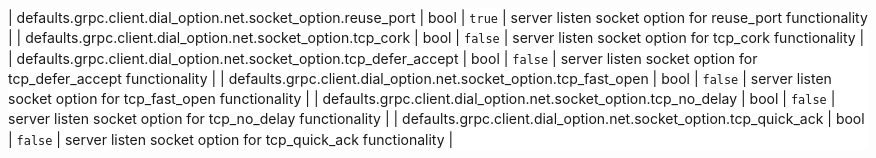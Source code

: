 | defaults.grpc.client.dial_option.net.socket_option.reuse_port                                         | bool   | `true`                                                                                                                                                                                                                                                                                                                                                                                                                                                                 | server listen socket option for reuse_port functionality                                                                                                                                                                                                                                                                                                                                                                                 |
| defaults.grpc.client.dial_option.net.socket_option.tcp_cork                                           | bool   | `false`                                                                                                                                                                                                                                                                                                                                                                                                                                                                | server listen socket option for tcp_cork functionality                                                                                                                                                                                                                                                                                                                                                                                   |
| defaults.grpc.client.dial_option.net.socket_option.tcp_defer_accept                                   | bool   | `false`                                                                                                                                                                                                                                                                                                                                                                                                                                                                | server listen socket option for tcp_defer_accept functionality                                                                                                                                                                                                                                                                                                                                                                           |
| defaults.grpc.client.dial_option.net.socket_option.tcp_fast_open                                      | bool   | `false`                                                                                                                                                                                                                                                                                                                                                                                                                                                                | server listen socket option for tcp_fast_open functionality                                                                                                                                                                                                                                                                                                                                                                              |
| defaults.grpc.client.dial_option.net.socket_option.tcp_no_delay                                       | bool   | `false`                                                                                                                                                                                                                                                                                                                                                                                                                                                                | server listen socket option for tcp_no_delay functionality                                                                                                                                                                                                                                                                                                                                                                               |
| defaults.grpc.client.dial_option.net.socket_option.tcp_quick_ack                                      | bool   | `false`                                                                                                                                                                                                                                                                                                                                                                                                                                                                | server listen socket option for tcp_quick_ack functionality                                                                                                                                                                                                                                                                                                                                                                              |